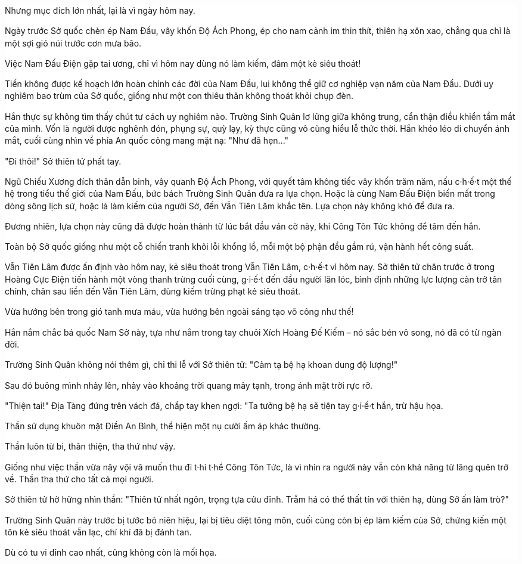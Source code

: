 Nhưng mục đích lớn nhất, lại là vì ngày hôm nay.

Ngày trước Sở quốc chèn ép Nam Đấu, vây khốn Độ Ách Phong, ép cho nam cảnh im thin thít, thiên hạ xôn xao, chẳng qua chỉ là một sợi gió núi trước cơn mưa bão.

Việc Nam Đấu Điện gặp tai ương, chỉ vì hôm nay dùng nó làm kiếm, đâm một kẻ siêu thoát!

Tiến không được kế hoạch lớn hoàn chỉnh các đời của Nam Đấu, lui không thể giữ cơ nghiệp vạn năm của Nam Đấu. Dưới uy nghiêm bao trùm của Sở quốc, giống như một con thiêu thân không thoát khỏi chụp đèn.

Hắn thực sự không tìm thấy chút tư cách uy nghiêm nào. Trường Sinh Quân lơ lửng giữa không trung, cẩn thận điều khiển tầm mắt của mình. Vốn là người được nghênh đón, phụng sự, quỳ lạy, kỳ thực cũng vô cùng hiểu lễ thức thời. Hắn khéo léo di chuyển ánh mắt, cuối cùng nhìn về phía An quốc công mang mặt nạ: "Như đã hẹn..."

"Đi thôi!" Sở thiên tử phất tay.

Ngũ Chiếu Xương đích thân dẫn binh, vây quanh Độ Ách Phong, với quyết tâm không tiếc vây khốn trăm năm, nấu c·h·ế·t một thế hệ trong tiểu thế giới của Nam Đấu, bức bách Trường Sinh Quân đưa ra lựa chọn. Hoặc là cùng Nam Đấu Điện biến mất trong dòng sông lịch sử, hoặc là làm kiếm của người Sở, đến Vẫn Tiên Lâm khắc tên. Lựa chọn này không khó để đưa ra.

Đương nhiên, lựa chọn này cũng đã được hoàn thành từ lúc bắt đầu ván cờ này, khi Công Tôn Tức không để tâm đến hắn.

Toàn bộ Sở quốc giống như một cỗ chiến tranh khôi lỗi khổng lồ, mỗi một bộ phận đều gầm rú, vận hành hết công suất.

Vẫn Tiên Lâm được ấn định vào hôm nay, kẻ siêu thoát trong Vẫn Tiên Lâm, c·h·ế·t vì hôm nay. Sở thiên tử chân trước ở trong Hoàng Cực Điện tiến hành một vòng thanh trừng cuối cùng, g·i·ế·t đến đầu người lăn lóc, bình định những lực lượng cản trở tân chính, chân sau liền đến Vẫn Tiên Lâm, dùng kiếm trừng phạt kẻ siêu thoát.

Vừa hướng bên trong gió tanh mưa máu, vừa hướng bên ngoài sáng tạo võ công như thế!

Hắn nắm chắc bá quốc Nam Sở này, tựa như nắm trong tay chuôi Xích Hoàng Đế Kiếm – nó sắc bén vô song, nó đã có từ ngàn đời.

Trường Sinh Quân không nói thêm gì, chỉ thi lễ với Sở thiên tử: "Cảm tạ bệ hạ khoan dung độ lượng!"

Sau đó buông mình nhảy lên, nhảy vào khoảng trời quang mây tạnh, trong ánh mặt trời rực rỡ.

"Thiện tai!" Địa Tàng đứng trên vách đá, chắp tay khen ngợi: "Ta tưởng bệ hạ sẽ tiện tay g·i·ế·t hắn, trừ hậu họa.

Thần sử dụng khuôn mặt Điền An Bình, thể hiện một nụ cười ấm áp khác thường.

Thần luôn từ bi, thân thiện, tha thứ như vậy.

Giống như việc thần vừa nãy vội vã muốn thu đi t·hi t·hể Công Tôn Tức, là vì nhìn ra người này vẫn còn khả năng từ lãng quên trở về. Thần tha thứ cho tất cả mọi người.

Sở thiên tử hờ hững nhìn thần: "Thiên tử nhất ngôn, trọng tựa cửu đỉnh. Trẫm há có thể thất tín với thiên hạ, dùng Sở ấn làm trò?"

Trường Sinh Quân này trước bị tước bỏ niên hiệu, lại bị tiêu diệt tông môn, cuối cùng còn bị ép làm kiếm của Sở, chứng kiến một tôn kẻ siêu thoát vẫn lạc, chí khí đã bị đánh tan.

Dù có tu vi đỉnh cao nhất, cũng không còn là mối họa.
